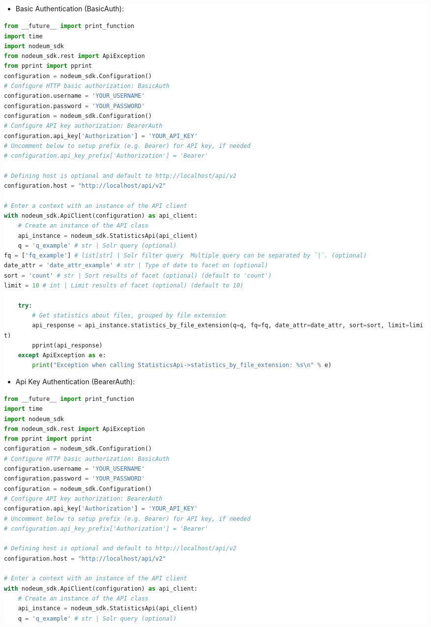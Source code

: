 * Basic Authentication (BasicAuth):
```python
from __future__ import print_function
import time
import nodeum_sdk
from nodeum_sdk.rest import ApiException
from pprint import pprint
configuration = nodeum_sdk.Configuration()
# Configure HTTP basic authorization: BasicAuth
configuration.username = 'YOUR_USERNAME'
configuration.password = 'YOUR_PASSWORD'
configuration = nodeum_sdk.Configuration()
# Configure API key authorization: BearerAuth
configuration.api_key['Authorization'] = 'YOUR_API_KEY'
# Uncomment below to setup prefix (e.g. Bearer) for API key, if needed
# configuration.api_key_prefix['Authorization'] = 'Bearer'

# Defining host is optional and default to http://localhost/api/v2
configuration.host = "http://localhost/api/v2"

# Enter a context with an instance of the API client
with nodeum_sdk.ApiClient(configuration) as api_client:
    # Create an instance of the API class
    api_instance = nodeum_sdk.StatisticsApi(api_client)
    q = 'q_example' # str | Solr query (optional)
fq = ['fq_example'] # list[str] | Solr filter query  Multiple query can be separated by `|`. (optional)
date_attr = 'date_attr_example' # str | Type of date to facet on (optional)
sort = 'count' # str | Sort results of facet (optional) (default to 'count')
limit = 10 # int | Limit results of facet (optional) (default to 10)

    try:
        # Get statistics about files, grouped by file extension
        api_response = api_instance.statistics_by_file_extension(q=q, fq=fq, date_attr=date_attr, sort=sort, limit=limit)
        pprint(api_response)
    except ApiException as e:
        print("Exception when calling StatisticsApi->statistics_by_file_extension: %s\n" % e)
```

* Api Key Authentication (BearerAuth):
```python
from __future__ import print_function
import time
import nodeum_sdk
from nodeum_sdk.rest import ApiException
from pprint import pprint
configuration = nodeum_sdk.Configuration()
# Configure HTTP basic authorization: BasicAuth
configuration.username = 'YOUR_USERNAME'
configuration.password = 'YOUR_PASSWORD'
configuration = nodeum_sdk.Configuration()
# Configure API key authorization: BearerAuth
configuration.api_key['Authorization'] = 'YOUR_API_KEY'
# Uncomment below to setup prefix (e.g. Bearer) for API key, if needed
# configuration.api_key_prefix['Authorization'] = 'Bearer'

# Defining host is optional and default to http://localhost/api/v2
configuration.host = "http://localhost/api/v2"

# Enter a context with an instance of the API client
with nodeum_sdk.ApiClient(configuration) as api_client:
    # Create an instance of the API class
    api_instance = nodeum_sdk.StatisticsApi(api_client)
    q = 'q_example' # str | Solr query (optional)
```